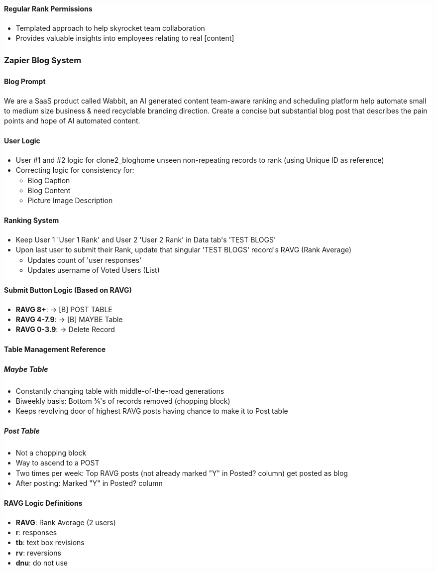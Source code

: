#### Regular Rank Permissions
- Templated approach to help skyrocket team collaboration
- Provides valuable insights into employees relating to real [content]

### Zapier Blog System

#### Blog Prompt
We are a SaaS product called Wabbit, an AI generated content team-aware ranking and scheduling platform help automate small to medium size business & need recyclable branding direction. Create a concise but substantial blog post that describes the pain points and hope of AI automated content.

#### User Logic
- User #1 and #2 logic for clone2_bloghome unseen non-repeating records to rank (using Unique ID as reference)
- Correcting logic for consistency for:
  - Blog Caption
  - Blog Content
  - Picture Image Description

#### Ranking System
- Keep User 1 'User 1 Rank' and User 2 'User 2 Rank' in Data tab's 'TEST BLOGS'
- Upon last user to submit their Rank, update that singular 'TEST BLOGS' record's RAVG (Rank Average)
  - Updates count of 'user responses'
  - Updates username of Voted Users (List)

#### Submit Button Logic (Based on RAVG)
- **RAVG 8+**: → [B] POST TABLE
- **RAVG 4-7.9**: → [B] MAYBE Table
- **RAVG 0-3.9**: → Delete Record

#### Table Management Reference

##### Maybe Table
- Constantly changing table with middle-of-the-road generations
- Biweekly basis: Bottom ¾'s of records removed (chopping block)
- Keeps revolving door of highest RAVG posts having chance to make it to Post table

##### Post Table
- Not a chopping block
- Way to ascend to a POST
- Two times per week: Top RAVG posts (not already marked "Y" in Posted? column) get posted as blog
- After posting: Marked "Y" in Posted? column

#### RAVG Logic Definitions
- **RAVG**: Rank Average (2 users)
- **r**: responses
- **tb**: text box revisions
- **rv**: reversions
- **dnu**: do not use
